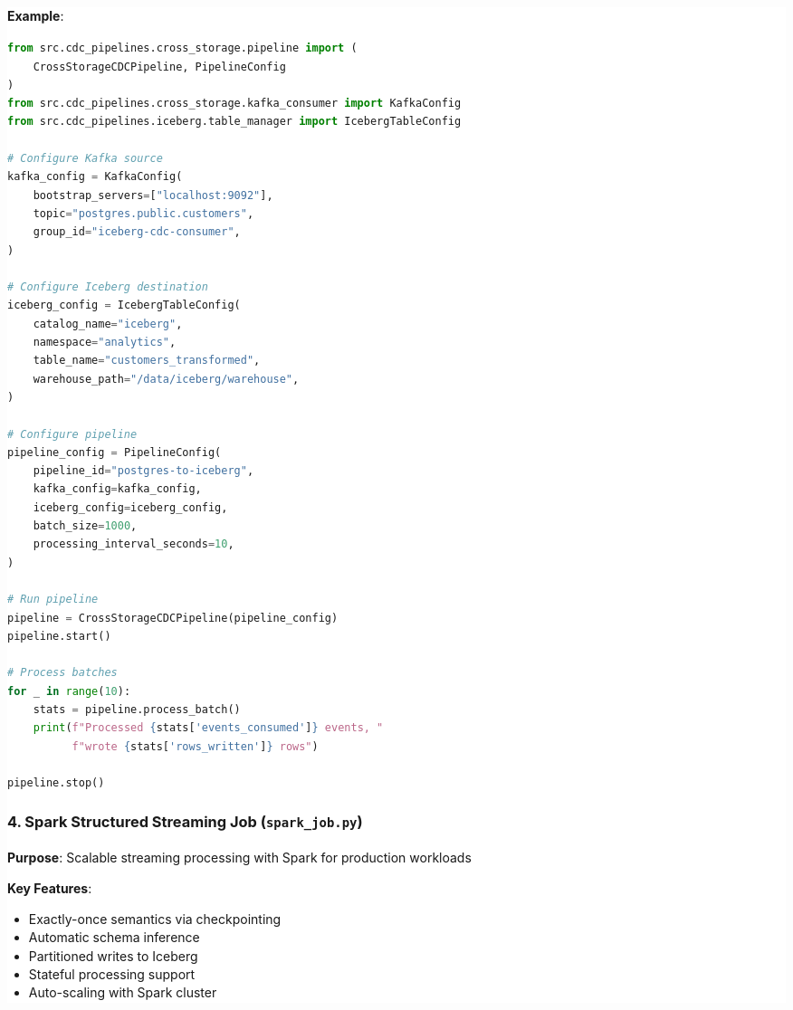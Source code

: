 **Example**:
```python
from src.cdc_pipelines.cross_storage.pipeline import (
    CrossStorageCDCPipeline, PipelineConfig
)
from src.cdc_pipelines.cross_storage.kafka_consumer import KafkaConfig
from src.cdc_pipelines.iceberg.table_manager import IcebergTableConfig

# Configure Kafka source
kafka_config = KafkaConfig(
    bootstrap_servers=["localhost:9092"],
    topic="postgres.public.customers",
    group_id="iceberg-cdc-consumer",
)

# Configure Iceberg destination
iceberg_config = IcebergTableConfig(
    catalog_name="iceberg",
    namespace="analytics",
    table_name="customers_transformed",
    warehouse_path="/data/iceberg/warehouse",
)

# Configure pipeline
pipeline_config = PipelineConfig(
    pipeline_id="postgres-to-iceberg",
    kafka_config=kafka_config,
    iceberg_config=iceberg_config,
    batch_size=1000,
    processing_interval_seconds=10,
)

# Run pipeline
pipeline = CrossStorageCDCPipeline(pipeline_config)
pipeline.start()

# Process batches
for _ in range(10):
    stats = pipeline.process_batch()
    print(f"Processed {stats['events_consumed']} events, "
          f"wrote {stats['rows_written']} rows")

pipeline.stop()
```

### 4. Spark Structured Streaming Job (`spark_job.py`)

**Purpose**: Scalable streaming processing with Spark for production workloads

**Key Features**:
- Exactly-once semantics via checkpointing
- Automatic schema inference
- Partitioned writes to Iceberg
- Stateful processing support
- Auto-scaling with Spark cluster

